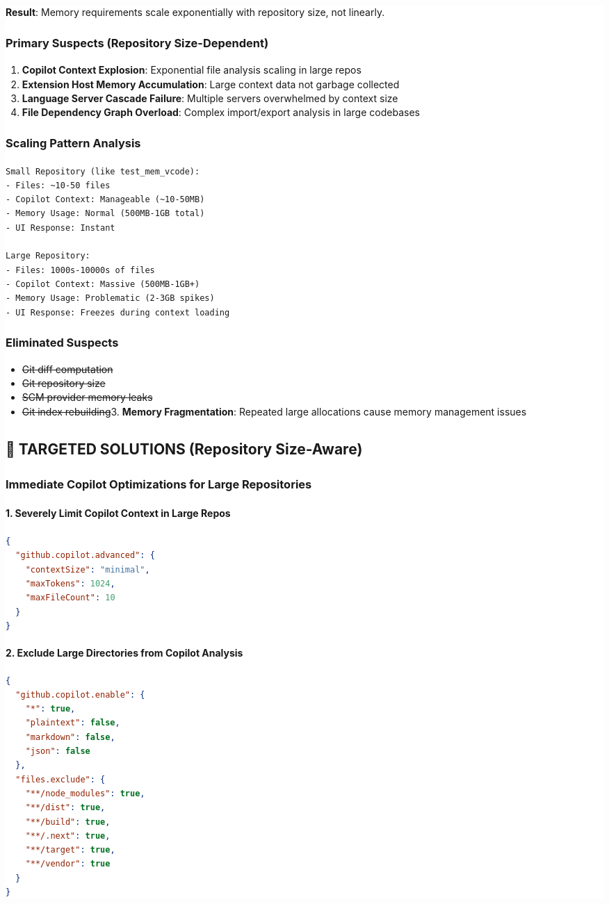 **Result**: Memory requirements scale exponentially with repository size, not linearly.

### Primary Suspects (Repository Size-Dependent)
1. **Copilot Context Explosion**: Exponential file analysis scaling in large repos
2. **Extension Host Memory Accumulation**: Large context data not garbage collected
3. **Language Server Cascade Failure**: Multiple servers overwhelmed by context size
4. **File Dependency Graph Overload**: Complex import/export analysis in large codebases

### Scaling Pattern Analysis
```
Small Repository (like test_mem_vcode):
- Files: ~10-50 files
- Copilot Context: Manageable (~10-50MB)
- Memory Usage: Normal (500MB-1GB total)
- UI Response: Instant

Large Repository:
- Files: 1000s-10000s of files  
- Copilot Context: Massive (500MB-1GB+)
- Memory Usage: Problematic (2-3GB spikes)
- UI Response: Freezes during context loading
```

### Eliminated Suspects
- ~~Git diff computation~~
- ~~Git repository size~~
- ~~SCM provider memory leaks~~
- ~~Git index rebuilding~~3. **Memory Fragmentation**: Repeated large allocations cause memory management issues

## 🎯 TARGETED SOLUTIONS (Repository Size-Aware)

### Immediate Copilot Optimizations for Large Repositories

#### 1. Severely Limit Copilot Context in Large Repos
```json
{
  "github.copilot.advanced": {
    "contextSize": "minimal",
    "maxTokens": 1024,
    "maxFileCount": 10
  }
}
```

#### 2. Exclude Large Directories from Copilot Analysis
```json
{
  "github.copilot.enable": {
    "*": true,
    "plaintext": false,
    "markdown": false,
    "json": false
  },
  "files.exclude": {
    "**/node_modules": true,
    "**/dist": true,
    "**/build": true,
    "**/.next": true,
    "**/target": true,
    "**/vendor": true
  }
}
```